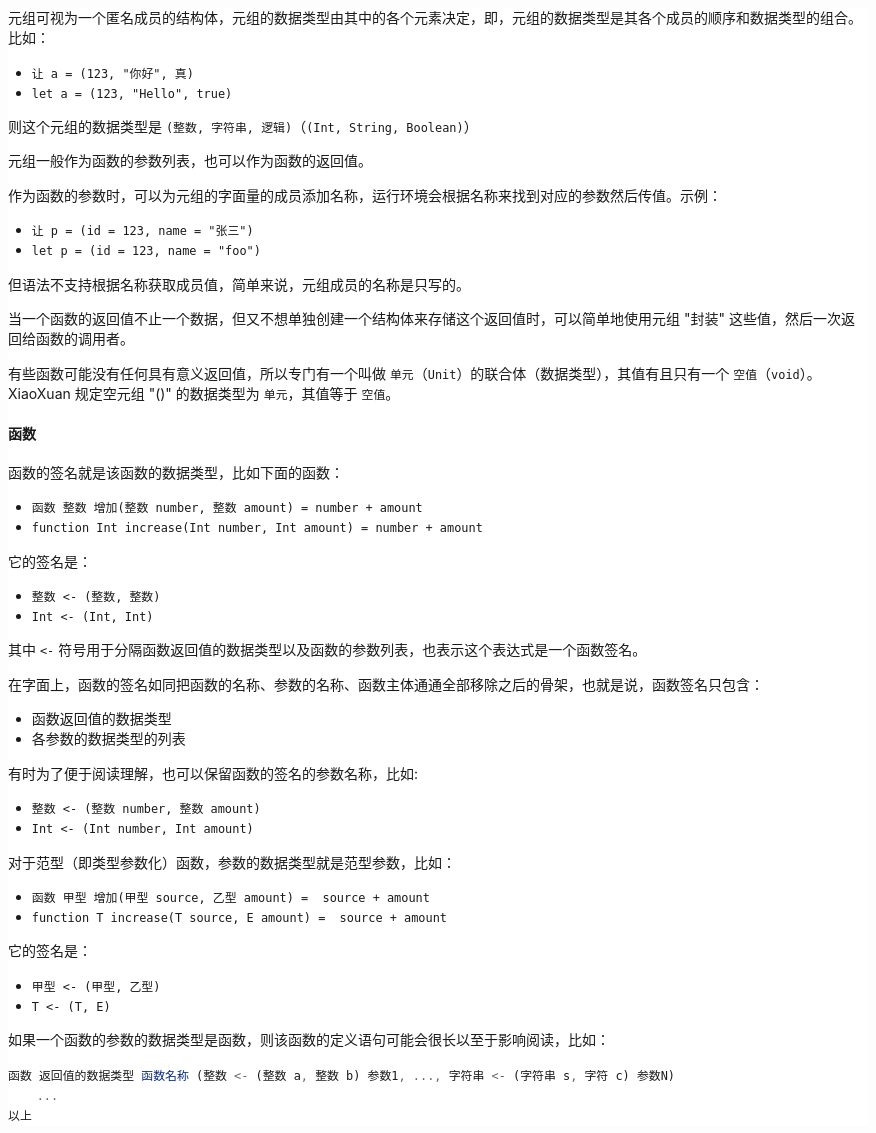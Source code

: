 元组可视为一个匿名成员的结构体，元组的数据类型由其中的各个元素决定，即，元组的数据类型是其各个成员的顺序和数据类型的组合。比如：

* `让 a = (123, "你好", 真)`
* `let a = (123, "Hello", true)`

则这个元组的数据类型是 `(整数, 字符串, 逻辑)`（`(Int, String, Boolean)`）

元组一般作为函数的参数列表，也可以作为函数的返回值。

作为函数的参数时，可以为元组的字面量的成员添加名称，运行环境会根据名称来找到对应的参数然后传值。示例：

* `让 p = (id = 123, name = "张三")`
* `let p = (id = 123, name = "foo")`

但语法不支持根据名称获取成员值，简单来说，元组成员的名称是只写的。

当一个函数的返回值不止一个数据，但又不想单独创建一个结构体来存储这个返回值时，可以简单地使用元组 "封装" 这些值，然后一次返回给函数的调用者。

有些函数可能没有任何具有意义返回值，所以专门有一个叫做 `单元`（`Unit`）的联合体（数据类型），其值有且只有一个 `空值`（`void`）。XiaoXuan 规定空元组 "()" 的数据类型为 `单元`，其值等于 `空值`。

#### 函数

函数的签名就是该函数的数据类型，比如下面的函数：

* `函数 整数 增加(整数 number, 整数 amount) = number + amount`
* `function Int increase(Int number, Int amount) = number + amount`

它的签名是：

* `整数 <- (整数, 整数)`
* `Int <- (Int, Int)`

其中 `<-` 符号用于分隔函数返回值的数据类型以及函数的参数列表，也表示这个表达式是一个函数签名。

在字面上，函数的签名如同把函数的名称、参数的名称、函数主体通通全部移除之后的骨架，也就是说，函数签名只包含：

* 函数返回值的数据类型
* 各参数的数据类型的列表

有时为了便于阅读理解，也可以保留函数的签名的参数名称，比如:

* `整数 <- (整数 number, 整数 amount)`
* `Int <- (Int number, Int amount)`

对于范型（即类型参数化）函数，参数的数据类型就是范型参数，比如：

* `函数 甲型 增加(甲型 source, 乙型 amount) =  source + amount`
* `function T increase(T source, E amount) =  source + amount`

它的签名是：

* `甲型 <- (甲型, 乙型)`
* `T <- (T, E)`

如果一个函数的参数的数据类型是函数，则该函数的定义语句可能会很长以至于影响阅读，比如：

```js
函数 返回值的数据类型 函数名称 (整数 <- (整数 a, 整数 b) 参数1, ..., 字符串 <- (字符串 s, 字符 c) 参数N)
    ...
以上
```
